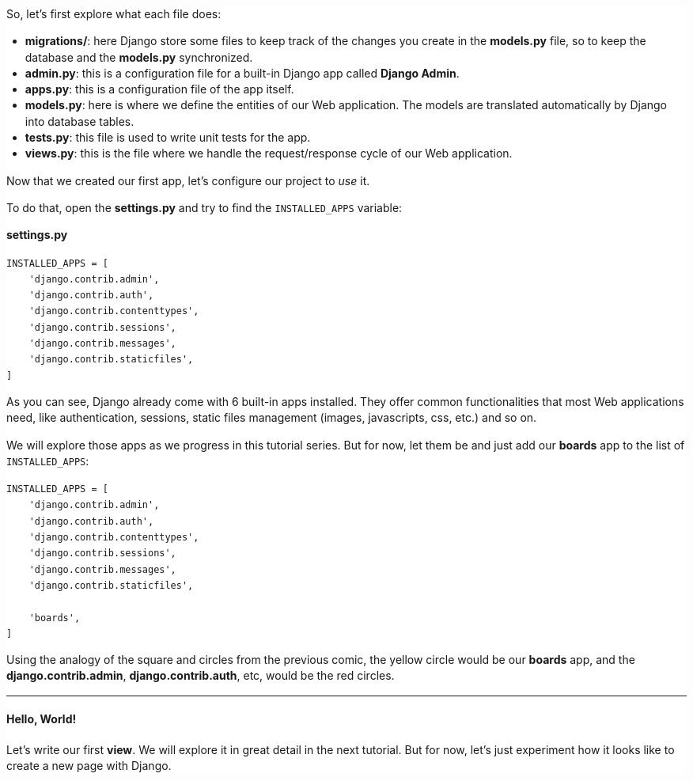 So, let’s first explore what each file does:

- **migrations/**: here Django store some files to keep track of the changes you create in the **models.py** file, so to keep the database and the **models.py** synchronized.
- **admin.py**: this is a configuration file for a built-in Django app called **Django Admin**.
- **apps.py**: this is a configuration file of the app itself.
- **models.py**: here is where we define the entities of our Web application. The models are translated automatically by Django into database tables.
- **tests.py**: this file is used to write unit tests for the app.
- **views.py**: this is the file where we handle the request/response cycle of our Web application.

Now that we created our first app, let’s configure our project to *use* it.

To do that, open the **settings.py** and try to find the `INSTALLED_APPS` variable:

**settings.py**

```
INSTALLED_APPS = [
    'django.contrib.admin',
    'django.contrib.auth',
    'django.contrib.contenttypes',
    'django.contrib.sessions',
    'django.contrib.messages',
    'django.contrib.staticfiles',
]
```

As you can see, Django already come with 6 built-in apps installed. They offer common functionalities that most Web applications need, like authentication, sessions, static files management (images, javascripts, css, etc.) and so on.

We will explore those apps as we progress in this tutorial series. But for now, let them be and just add our **boards** app to the list of `INSTALLED_APPS`:

```
INSTALLED_APPS = [
    'django.contrib.admin',
    'django.contrib.auth',
    'django.contrib.contenttypes',
    'django.contrib.sessions',
    'django.contrib.messages',
    'django.contrib.staticfiles',

    'boards',
]
```

Using the analogy of the square and circles from the previous comic, the yellow circle would be our **boards** app, and the **django.contrib.admin**, **django.contrib.auth**, etc, would be the red circles.

------

#### Hello, World!

Let’s write our first **view**. We will explore it in great detail in the next tutorial. But for now, let’s just experiment how it looks like to create a new page with Django.

